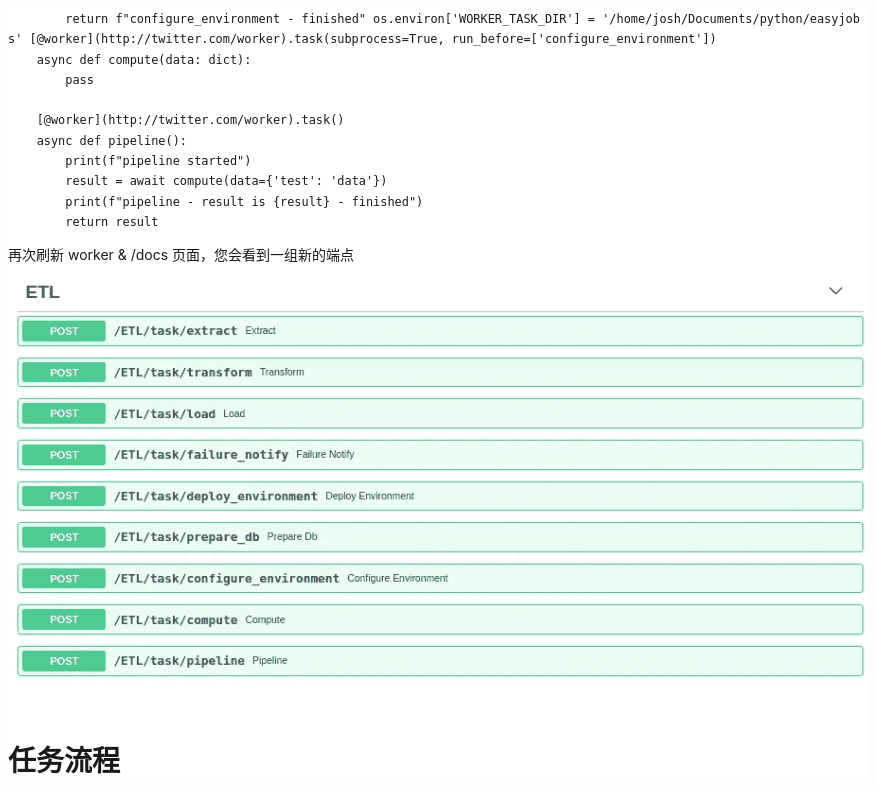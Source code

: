 ```
        return f"configure_environment - finished" os.environ['WORKER_TASK_DIR'] = '/home/josh/Documents/python/easyjobs' [@worker](http://twitter.com/worker).task(subprocess=True, run_before=['configure_environment'])
    async def compute(data: dict):
        pass

    [@worker](http://twitter.com/worker).task()
    async def pipeline():
        print(f"pipeline started")
        result = await compute(data={'test': 'data'})
        print(f"pipeline - result is {result} - finished")
        return result
```

再次刷新 worker & /docs 页面，您会看到一组新的端点

![](img/48ee2e7edd5c58f2de0cc4bf2a4c2b88.png)

# 任务流程
